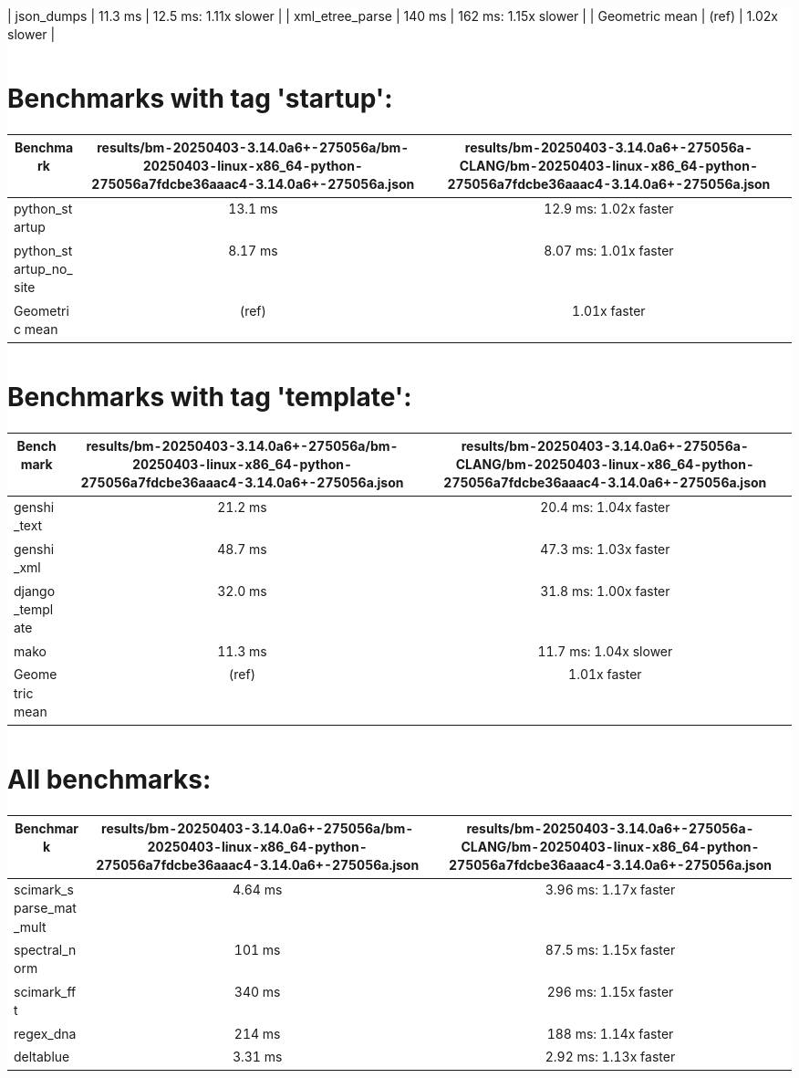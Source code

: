 | json_dumps           | 11.3 ms                                                                                                           | 12.5 ms: 1.11x slower                                                                                                   |
| xml_etree_parse      | 140 ms                                                                                                            | 162 ms: 1.15x slower                                                                                                    |
| Geometric mean       | (ref)                                                                                                             | 1.02x slower                                                                                                            |

Benchmarks with tag 'startup':
==============================

| Benchmark              | results/bm-20250403-3.14.0a6+-275056a/bm-20250403-linux-x86_64-python-275056a7fdcbe36aaac4-3.14.0a6+-275056a.json | results/bm-20250403-3.14.0a6+-275056a-CLANG/bm-20250403-linux-x86_64-python-275056a7fdcbe36aaac4-3.14.0a6+-275056a.json |
|------------------------|:-----------------------------------------------------------------------------------------------------------------:|:-----------------------------------------------------------------------------------------------------------------------:|
| python_startup         | 13.1 ms                                                                                                           | 12.9 ms: 1.02x faster                                                                                                   |
| python_startup_no_site | 8.17 ms                                                                                                           | 8.07 ms: 1.01x faster                                                                                                   |
| Geometric mean         | (ref)                                                                                                             | 1.01x faster                                                                                                            |

Benchmarks with tag 'template':
===============================

| Benchmark       | results/bm-20250403-3.14.0a6+-275056a/bm-20250403-linux-x86_64-python-275056a7fdcbe36aaac4-3.14.0a6+-275056a.json | results/bm-20250403-3.14.0a6+-275056a-CLANG/bm-20250403-linux-x86_64-python-275056a7fdcbe36aaac4-3.14.0a6+-275056a.json |
|-----------------|:-----------------------------------------------------------------------------------------------------------------:|:-----------------------------------------------------------------------------------------------------------------------:|
| genshi_text     | 21.2 ms                                                                                                           | 20.4 ms: 1.04x faster                                                                                                   |
| genshi_xml      | 48.7 ms                                                                                                           | 47.3 ms: 1.03x faster                                                                                                   |
| django_template | 32.0 ms                                                                                                           | 31.8 ms: 1.00x faster                                                                                                   |
| mako            | 11.3 ms                                                                                                           | 11.7 ms: 1.04x slower                                                                                                   |
| Geometric mean  | (ref)                                                                                                             | 1.01x faster                                                                                                            |

All benchmarks:
===============

| Benchmark                  | results/bm-20250403-3.14.0a6+-275056a/bm-20250403-linux-x86_64-python-275056a7fdcbe36aaac4-3.14.0a6+-275056a.json | results/bm-20250403-3.14.0a6+-275056a-CLANG/bm-20250403-linux-x86_64-python-275056a7fdcbe36aaac4-3.14.0a6+-275056a.json |
|----------------------------|:-----------------------------------------------------------------------------------------------------------------:|:-----------------------------------------------------------------------------------------------------------------------:|
| scimark_sparse_mat_mult    | 4.64 ms                                                                                                           | 3.96 ms: 1.17x faster                                                                                                   |
| spectral_norm              | 101 ms                                                                                                            | 87.5 ms: 1.15x faster                                                                                                   |
| scimark_fft                | 340 ms                                                                                                            | 296 ms: 1.15x faster                                                                                                    |
| regex_dna                  | 214 ms                                                                                                            | 188 ms: 1.14x faster                                                                                                    |
| deltablue                  | 3.31 ms                                                                                                           | 2.92 ms: 1.13x faster                                                                                                   |